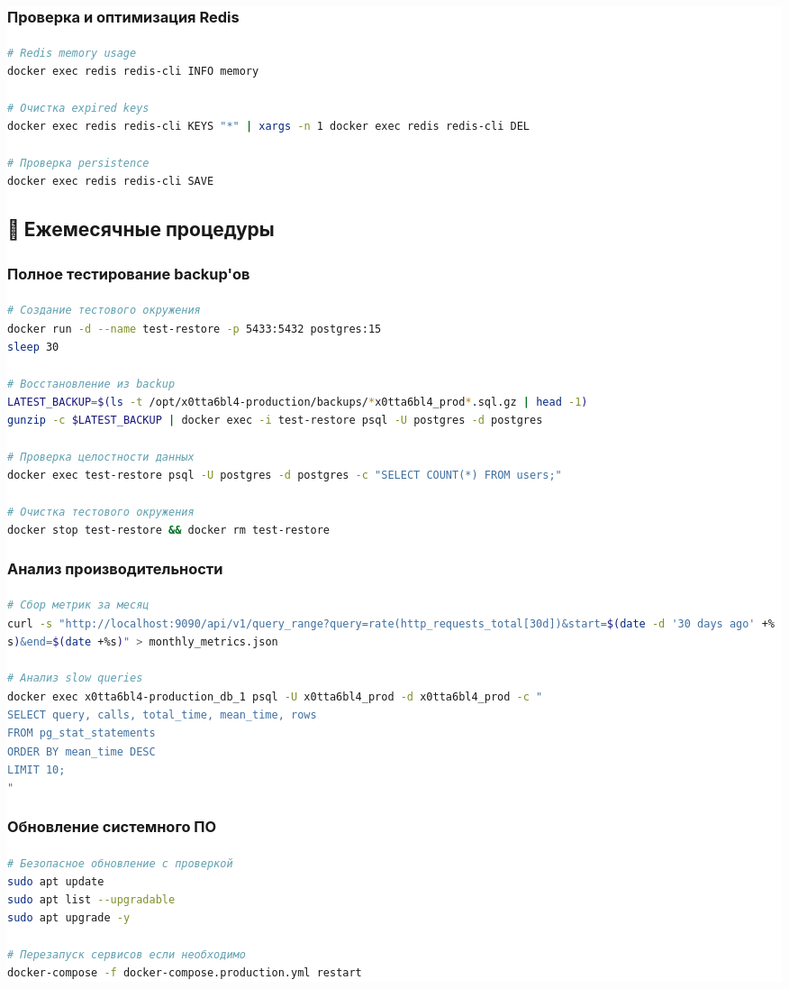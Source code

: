 ### Проверка и оптимизация Redis
```bash
# Redis memory usage
docker exec redis redis-cli INFO memory

# Очистка expired keys
docker exec redis redis-cli KEYS "*" | xargs -n 1 docker exec redis redis-cli DEL

# Проверка persistence
docker exec redis redis-cli SAVE
```

## 🔄 Ежемесячные процедуры

### Полное тестирование backup'ов
```bash
# Создание тестового окружения
docker run -d --name test-restore -p 5433:5432 postgres:15
sleep 30

# Восстановление из backup
LATEST_BACKUP=$(ls -t /opt/x0tta6bl4-production/backups/*x0tta6bl4_prod*.sql.gz | head -1)
gunzip -c $LATEST_BACKUP | docker exec -i test-restore psql -U postgres -d postgres

# Проверка целостности данных
docker exec test-restore psql -U postgres -d postgres -c "SELECT COUNT(*) FROM users;"

# Очистка тестового окружения
docker stop test-restore && docker rm test-restore
```

### Анализ производительности
```bash
# Сбор метрик за месяц
curl -s "http://localhost:9090/api/v1/query_range?query=rate(http_requests_total[30d])&start=$(date -d '30 days ago' +%s)&end=$(date +%s)" > monthly_metrics.json

# Анализ slow queries
docker exec x0tta6bl4-production_db_1 psql -U x0tta6bl4_prod -d x0tta6bl4_prod -c "
SELECT query, calls, total_time, mean_time, rows
FROM pg_stat_statements
ORDER BY mean_time DESC
LIMIT 10;
"
```

### Обновление системного ПО
```bash
# Безопасное обновление с проверкой
sudo apt update
sudo apt list --upgradable
sudo apt upgrade -y

# Перезапуск сервисов если необходимо
docker-compose -f docker-compose.production.yml restart
```
